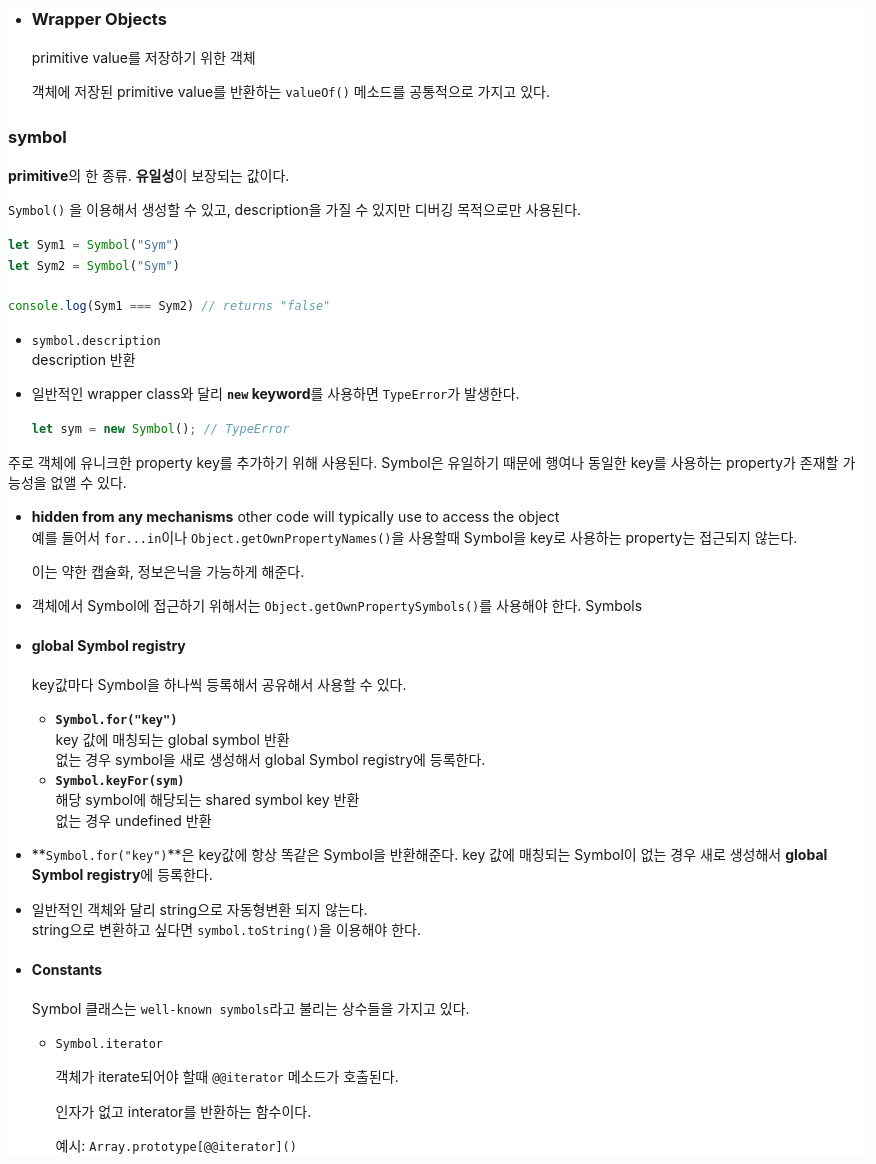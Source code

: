 * ### Wrapper Objects

  primitive value를 저장하기 위한 객체

  객체에 저장된 primitive value를 반환하는 `valueOf()` 메소드를 공통적으로 가지고 있다.

### symbol

**primitive**의 한 종류. **유일성**이 보장되는 값이다.

`Symbol()` 을 이용해서 생성할 수 있고, description을 가질 수 있지만 디버깅 목적으로만 사용된다.

```js
let Sym1 = Symbol("Sym")
let Sym2 = Symbol("Sym")

console.log(Sym1 === Sym2) // returns "false"
```

* `symbol.description`<br>description 반환

* 일반적인 wrapper class와 달리 **`new` keyword**를 사용하면 `TypeError`가 발생한다.

  ```js
  let sym = new Symbol(); // TypeError
  ```

주로 객체에 유니크한 property key를 추가하기 위해 사용된다. Symbol은 유일하기 때문에 행여나 동일한 key를 사용하는 property가 존재할 가능성을 없앨 수 있다.

* **hidden from any mechanisms** other code will typically use to access the object<br>예를 들어서 `for...in`이나 `Object.getOwnPropertyNames()`을 사용할때 Symbol을 key로 사용하는 property는 접근되지 않는다.

  이는 약한 캡슐화, 정보은닉을 가능하게 해준다.

* 객체에서 Symbol에 접근하기 위해서는 `Object.getOwnPropertySymbols()`를 사용해야 한다. Symbols

* #### global Symbol registry

  key값마다 Symbol을 하나씩 등록해서 공유해서 사용할 수 있다.

  * **`Symbol.for("key")`**<br>key 값에 매칭되는 global symbol 반환<br>없는 경우 symbol을 새로 생성해서 global Symbol registry에 등록한다.
  * **`Symbol.keyFor(sym)`**<br>해당 symbol에 해당되는 shared symbol key 반환<br>없는 경우 undefined 반환

* **`Symbol.for("key")`**은 key값에 항상 똑같은 Symbol을 반환해준다. key 값에 매칭되는 Symbol이 없는 경우 새로 생성해서 **global Symbol registry**에 등록한다.

* 일반적인 객체와 달리 string으로 자동형변환 되지 않는다.<br>string으로 변환하고 싶다면 `symbol.toString()`을 이용해야 한다.

* #### Constants

  Symbol 클래스는 `well-known symbols`라고 불리는 상수들을 가지고 있다.

  * `Symbol.iterator`

    객체가 iterate되어야 할때 `@@iterator` 메소드가 호출된다.

    인자가 없고 interator를 반환하는 함수이다.

    예시: `Array.prototype[@@iterator]()`
    